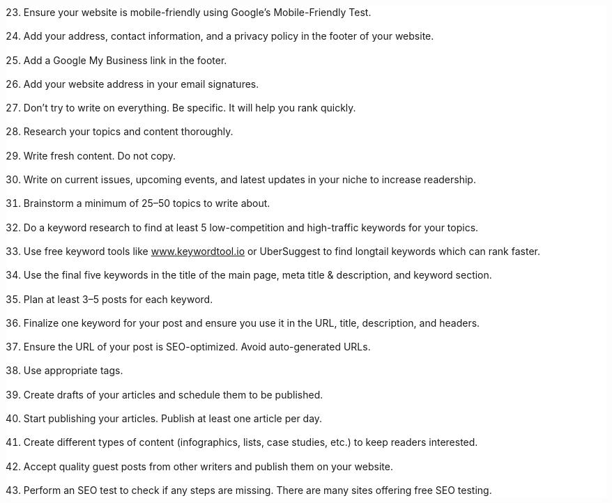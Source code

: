 
23. Ensure your website is mobile-friendly using Google’s Mobile-Friendly Test.


24. Add your address, contact information, and a privacy policy in the footer of your website.


25. Add a Google My Business link in the footer.


26. Add your website address in your email signatures.


27. Don’t try to write on everything. Be specific. It will help you rank quickly.


28. Research your topics and content thoroughly.


29. Write fresh content. Do not copy.


30. Write on current issues, upcoming events, and latest updates in your niche to increase readership.


31. Brainstorm a minimum of 25–50 topics to write about.


32. Do a keyword research to find at least 5 low-competition and high-traffic keywords for your
     topics.


33. Use free keyword tools like www.keywordtool.io or UberSuggest to find longtail keywords which can rank faster.


34. Use the final five keywords in the title of the main page, meta title & description, and keyword section.


35. Plan at least 3–5 posts for each keyword.


36. Finalize one keyword for your post and ensure you use it in the URL, title, description, and headers.


37. Ensure the URL of your post is SEO-optimized. Avoid auto-generated URLs.


38. Use appropriate tags.


39. Create drafts of your articles and schedule them to be published.


40. Start publishing your articles. Publish at least one article per day.


41. Create different types of content (infographics, lists, case studies, etc.) to keep readers interested.


42. Accept quality guest posts from other writers and publish them on your website.



43. Perform an SEO test to check if any steps are missing. There are many sites offering free SEO
     testing.
